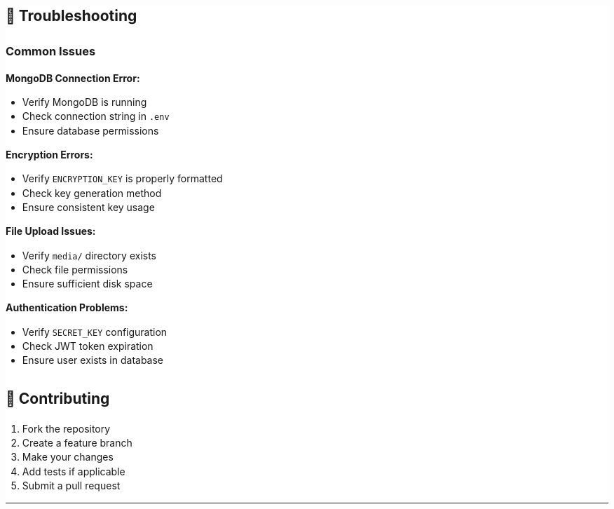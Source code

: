 ## 🐛 Troubleshooting

### Common Issues

**MongoDB Connection Error:**
- Verify MongoDB is running
- Check connection string in `.env`
- Ensure database permissions

**Encryption Errors:**
- Verify `ENCRYPTION_KEY` is properly formatted
- Check key generation method
- Ensure consistent key usage

**File Upload Issues:**
- Verify `media/` directory exists
- Check file permissions
- Ensure sufficient disk space

**Authentication Problems:**
- Verify `SECRET_KEY` configuration
- Check JWT token expiration
- Ensure user exists in database

## 🤝 Contributing

1. Fork the repository
2. Create a feature branch
3. Make your changes
4. Add tests if applicable
5. Submit a pull request



---

